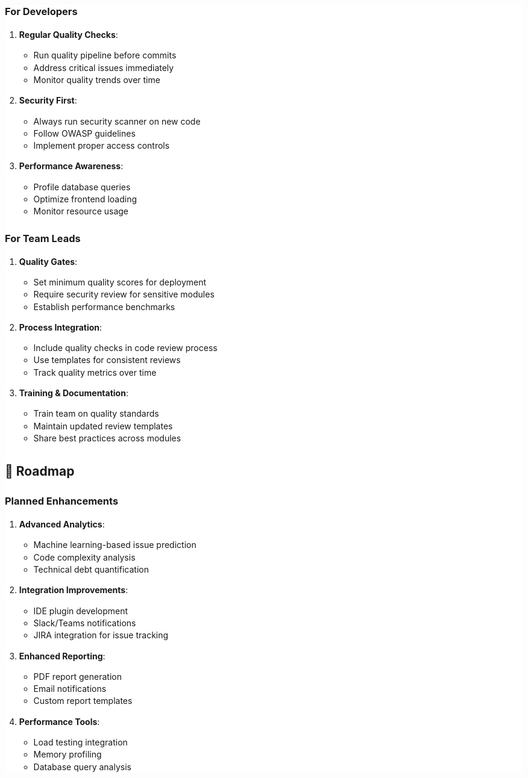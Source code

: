 ### For Developers

1. **Regular Quality Checks**:
   - Run quality pipeline before commits
   - Address critical issues immediately
   - Monitor quality trends over time

2. **Security First**:
   - Always run security scanner on new code
   - Follow OWASP guidelines
   - Implement proper access controls

3. **Performance Awareness**:
   - Profile database queries
   - Optimize frontend loading
   - Monitor resource usage

### For Team Leads

1. **Quality Gates**:
   - Set minimum quality scores for deployment
   - Require security review for sensitive modules
   - Establish performance benchmarks

2. **Process Integration**:
   - Include quality checks in code review process
   - Use templates for consistent reviews
   - Track quality metrics over time

3. **Training & Documentation**:
   - Train team on quality standards
   - Maintain updated review templates
   - Share best practices across modules

## 🎯 Roadmap

### Planned Enhancements

1. **Advanced Analytics**:
   - Machine learning-based issue prediction
   - Code complexity analysis
   - Technical debt quantification

2. **Integration Improvements**:
   - IDE plugin development
   - Slack/Teams notifications
   - JIRA integration for issue tracking

3. **Enhanced Reporting**:
   - PDF report generation
   - Email notifications
   - Custom report templates

4. **Performance Tools**:
   - Load testing integration
   - Memory profiling
   - Database query analysis
